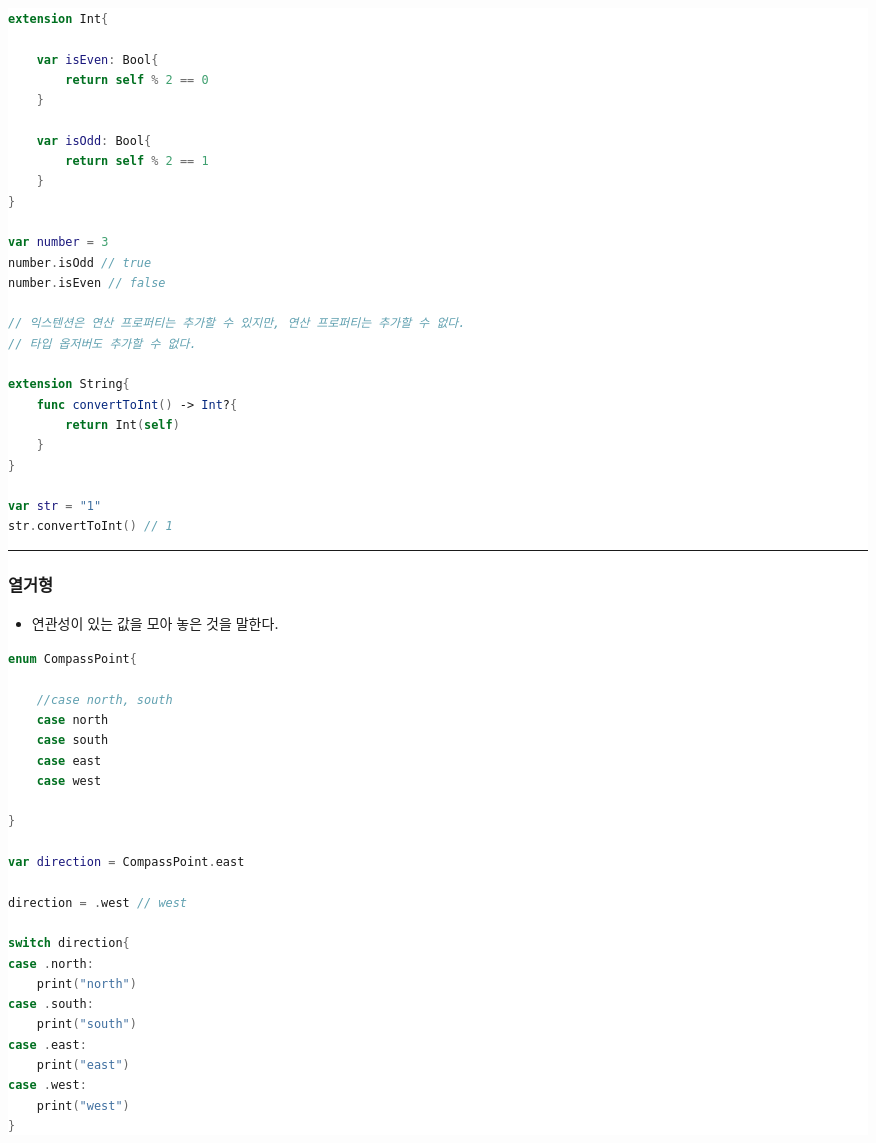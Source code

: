 ```swift
extension Int{
    
    var isEven: Bool{
        return self % 2 == 0
    }
    
    var isOdd: Bool{
        return self % 2 == 1
    }
}

var number = 3
number.isOdd // true
number.isEven // false

// 익스텐션은 연산 프로퍼티는 추가할 수 있지만, 연산 프로퍼티는 추가할 수 없다.
// 타입 옵저버도 추가할 수 없다.

extension String{
    func convertToInt() -> Int?{
        return Int(self)
    }
}

var str = "1"
str.convertToInt() // 1
```

<hr/>

### 열거형

* 연관성이 있는 값을 모아 놓은 것을 말한다.


```swift
enum CompassPoint{
    
    //case north, south
    case north
    case south
    case east
    case west

}

var direction = CompassPoint.east

direction = .west // west

switch direction{
case .north:
    print("north")
case .south:
    print("south")
case .east:
    print("east")
case .west:
    print("west")
}
```
